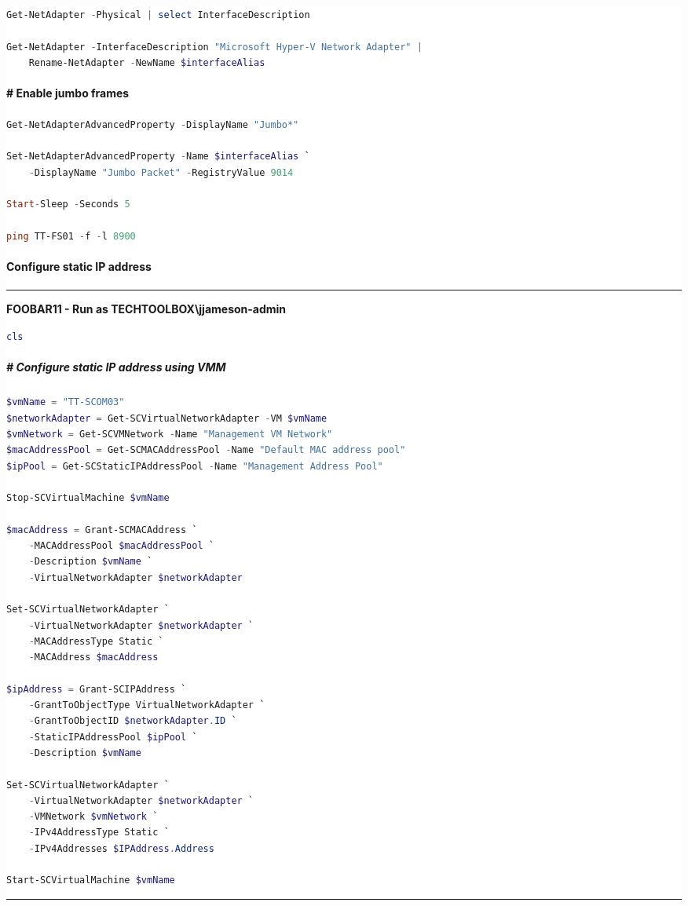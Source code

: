 ```PowerShell
Get-NetAdapter -Physical | select InterfaceDescription

Get-NetAdapter -InterfaceDescription "Microsoft Hyper-V Network Adapter" |
    Rename-NetAdapter -NewName $interfaceAlias
```

#### # Enable jumbo frames

```PowerShell
Get-NetAdapterAdvancedProperty -DisplayName "Jumbo*"

Set-NetAdapterAdvancedProperty -Name $interfaceAlias `
    -DisplayName "Jumbo Packet" -RegistryValue 9014

Start-Sleep -Seconds 5

ping TT-FS01 -f -l 8900
```

#### Configure static IP address

---

**FOOBAR11 - Run as TECHTOOLBOX\\jjameson-admin**

```PowerShell
cls
```

##### # Configure static IP address using VMM

```PowerShell
$vmName = "TT-SCOM03"
$networkAdapter = Get-SCVirtualNetworkAdapter -VM $vmName
$vmNetwork = Get-SCVMNetwork -Name "Management VM Network"
$macAddressPool = Get-SCMACAddressPool -Name "Default MAC address pool"
$ipPool = Get-SCStaticIPAddressPool -Name "Management Address Pool"

Stop-SCVirtualMachine $vmName

$macAddress = Grant-SCMACAddress `
    -MACAddressPool $macAddressPool `
    -Description $vmName `
    -VirtualNetworkAdapter $networkAdapter

Set-SCVirtualNetworkAdapter `
    -VirtualNetworkAdapter $networkAdapter `
    -MACAddressType Static `
    -MACAddress $macAddress

$ipAddress = Grant-SCIPAddress `
    -GrantToObjectType VirtualNetworkAdapter `
    -GrantToObjectID $networkAdapter.ID `
    -StaticIPAddressPool $ipPool `
    -Description $vmName

Set-SCVirtualNetworkAdapter `
    -VirtualNetworkAdapter $networkAdapter `
    -VMNetwork $vmNetwork `
    -IPv4AddressType Static `
    -IPv4Addresses $IPAddress.Address

Start-SCVirtualMachine $vmName
```

---
